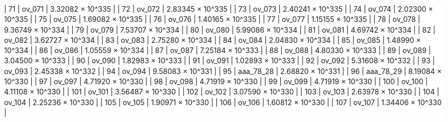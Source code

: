 | 71 | ov_071 | 3.32082 × 10^335 |
| 72 | ov_072 | 2.83345 × 10^335 |
| 73 | ov_073 | 2.40241 × 10^335 |
| 74 | ov_074 | 2.02300 × 10^335 |
| 75 | ov_075 | 1.69082 × 10^335 |
| 76 | ov_076 | 1.40165 × 10^335 |
| 77 | ov_077 | 1.15155 × 10^335 |
| 78 | ov_078 | 9.36749 × 10^334 |
| 79 | ov_079 | 7.53707 × 10^334 |
| 80 | ov_080 | 5.99086 × 10^334 |
| 81 | ov_081 | 4.69742 × 10^334 |
| 82 | ov_082 | 3.62727 × 10^334 |
| 83 | ov_083 | 2.75280 × 10^334 |
| 84 | ov_084 | 2.04830 × 10^334 |
| 85 | ov_085 | 1.48990 × 10^334 |
| 86 | ov_086 | 1.05559 × 10^334 |
| 87 | ov_087 | 7.25184 × 10^333 |
| 88 | ov_088 | 4.80330 × 10^333 |
| 89 | ov_089 | 3.04500 × 10^333 |
| 90 | ov_090 | 1.82983 × 10^333 |
| 91 | ov_091 | 1.02893 × 10^333 |
| 92 | ov_092 | 5.31608 × 10^332 |
| 93 | ov_093 | 2.45338 × 10^332 |
| 94 | ov_094 | 9.58083 × 10^331 |
| 95 | aaa_78_28 | 2.68820 × 10^331 |
| 96 | aaa_78_29 | 8.19084 × 10^330 |
| 97 | ov_097 | 4.71920 × 10^330 |
| 98 | ov_098 | 4.71919 × 10^330 |
| 99 | ov_099 | 4.71919 × 10^330 |
| 100 | ov_100 | 4.11108 × 10^330 |
| 101 | ov_101 | 3.56487 × 10^330 |
| 102 | ov_102 | 3.07590 × 10^330 |
| 103 | ov_103 | 2.63978 × 10^330 |
| 104 | ov_104 | 2.25236 × 10^330 |
| 105 | ov_105 | 1.90971 × 10^330 |
| 106 | ov_106 | 1.60812 × 10^330 |
| 107 | ov_107 | 1.34406 × 10^330 |